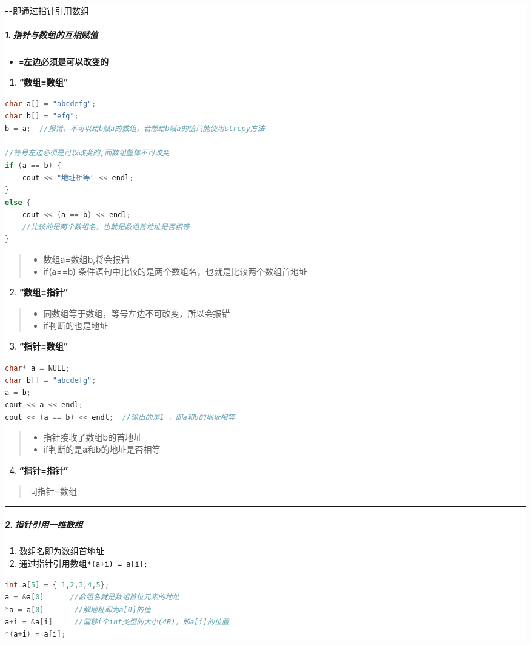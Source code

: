 --即通过指针引用数组

##### 1. 指针与数组的互相赋值

- **`=`左边必须是可以改变的**


1. **“数组=数组”**

```c++
char a[] = "abcdefg";
char b[] = "efg";
b = a;  //报错，不可以给b赋a的数组，若想给b赋a的值只能使用strcpy方法

//等号左边必须是可以改变的,而数组整体不可改变
if (a == b) {
	cout << "地址相等" << endl;
}
else {
	cout << (a == b) << endl;
	//比较的是两个数组名，也就是数组首地址是否相等
}
```

> - 数组a=数组b,将会报错
> - if(a==b) 条件语句中比较的是两个数组名，也就是比较两个数组首地址

2. **“数组=指针”**

> - 同数组等于数组，等号左边不可改变，所以会报错
> - if判断的也是地址

3. **“指针=数组”**

```c++
char* a = NULL;
char b[] = "abcdefg";
a = b;
cout << a << endl;
cout << (a == b) << endl;  //输出的是1 ，即a和b的地址相等
```

> - 指针接收了数组b的首地址
> - if判断的是a和b的地址是否相等

4. **“指针=指针”**

> 同指针=数组



---

##### 2. 指针引用一维数组

1. 数组名即为数组首地址
2. 通过指针引用数组`*(a+i) = a[i];`

```c++
int a[5] = { 1,2,3,4,5};
a = &a[0]      //数组名就是数组首位元素的地址
*a = a[0]       //解地址即为a[0]的值
a+i = &a[i]     //偏移i个int类型的大小(4B)，即a[i]的位置
*(a+i) = a[i];
```
